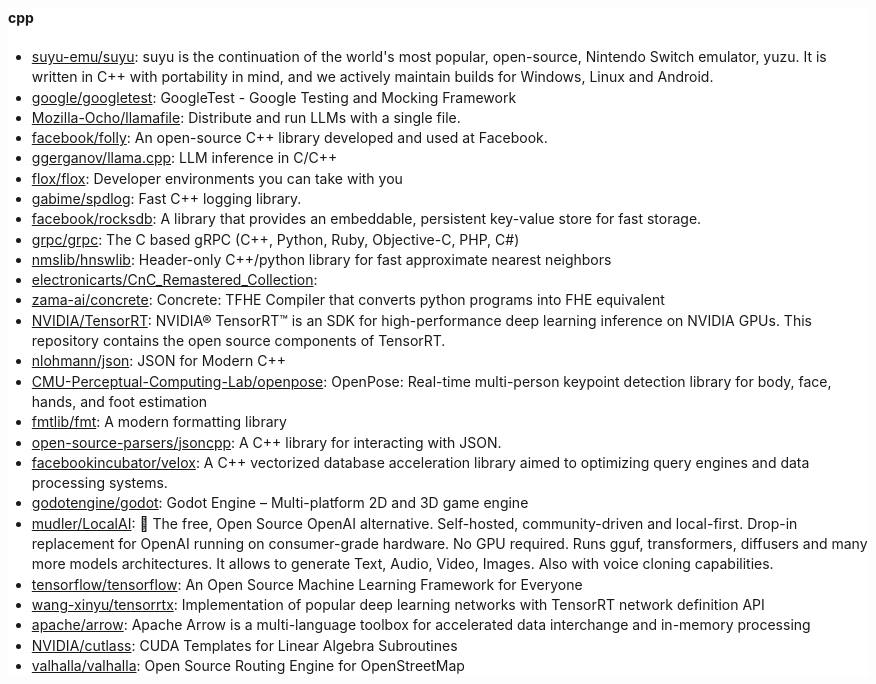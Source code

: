 #### cpp
* [suyu-emu/suyu](https://github.com/suyu-emu/suyu): suyu is the continuation of the world's most popular, open-source, Nintendo Switch emulator, yuzu. It is written in C++ with portability in mind, and we actively maintain builds for Windows, Linux and Android.
* [google/googletest](https://github.com/google/googletest): GoogleTest - Google Testing and Mocking Framework
* [Mozilla-Ocho/llamafile](https://github.com/Mozilla-Ocho/llamafile): Distribute and run LLMs with a single file.
* [facebook/folly](https://github.com/facebook/folly): An open-source C++ library developed and used at Facebook.
* [ggerganov/llama.cpp](https://github.com/ggerganov/llama.cpp): LLM inference in C/C++
* [flox/flox](https://github.com/flox/flox): Developer environments you can take with you
* [gabime/spdlog](https://github.com/gabime/spdlog): Fast C++ logging library.
* [facebook/rocksdb](https://github.com/facebook/rocksdb): A library that provides an embeddable, persistent key-value store for fast storage.
* [grpc/grpc](https://github.com/grpc/grpc): The C based gRPC (C++, Python, Ruby, Objective-C, PHP, C#)
* [nmslib/hnswlib](https://github.com/nmslib/hnswlib): Header-only C++/python library for fast approximate nearest neighbors
* [electronicarts/CnC_Remastered_Collection](https://github.com/electronicarts/CnC_Remastered_Collection): 
* [zama-ai/concrete](https://github.com/zama-ai/concrete): Concrete: TFHE Compiler that converts python programs into FHE equivalent
* [NVIDIA/TensorRT](https://github.com/NVIDIA/TensorRT): NVIDIA® TensorRT™ is an SDK for high-performance deep learning inference on NVIDIA GPUs. This repository contains the open source components of TensorRT.
* [nlohmann/json](https://github.com/nlohmann/json): JSON for Modern C++
* [CMU-Perceptual-Computing-Lab/openpose](https://github.com/CMU-Perceptual-Computing-Lab/openpose): OpenPose: Real-time multi-person keypoint detection library for body, face, hands, and foot estimation
* [fmtlib/fmt](https://github.com/fmtlib/fmt): A modern formatting library
* [open-source-parsers/jsoncpp](https://github.com/open-source-parsers/jsoncpp): A C++ library for interacting with JSON.
* [facebookincubator/velox](https://github.com/facebookincubator/velox): A C++ vectorized database acceleration library aimed to optimizing query engines and data processing systems.
* [godotengine/godot](https://github.com/godotengine/godot): Godot Engine – Multi-platform 2D and 3D game engine
* [mudler/LocalAI](https://github.com/mudler/LocalAI): 🤖 The free, Open Source OpenAI alternative. Self-hosted, community-driven and local-first. Drop-in replacement for OpenAI running on consumer-grade hardware. No GPU required. Runs gguf, transformers, diffusers and many more models architectures. It allows to generate Text, Audio, Video, Images. Also with voice cloning capabilities.
* [tensorflow/tensorflow](https://github.com/tensorflow/tensorflow): An Open Source Machine Learning Framework for Everyone
* [wang-xinyu/tensorrtx](https://github.com/wang-xinyu/tensorrtx): Implementation of popular deep learning networks with TensorRT network definition API
* [apache/arrow](https://github.com/apache/arrow): Apache Arrow is a multi-language toolbox for accelerated data interchange and in-memory processing
* [NVIDIA/cutlass](https://github.com/NVIDIA/cutlass): CUDA Templates for Linear Algebra Subroutines
* [valhalla/valhalla](https://github.com/valhalla/valhalla): Open Source Routing Engine for OpenStreetMap
